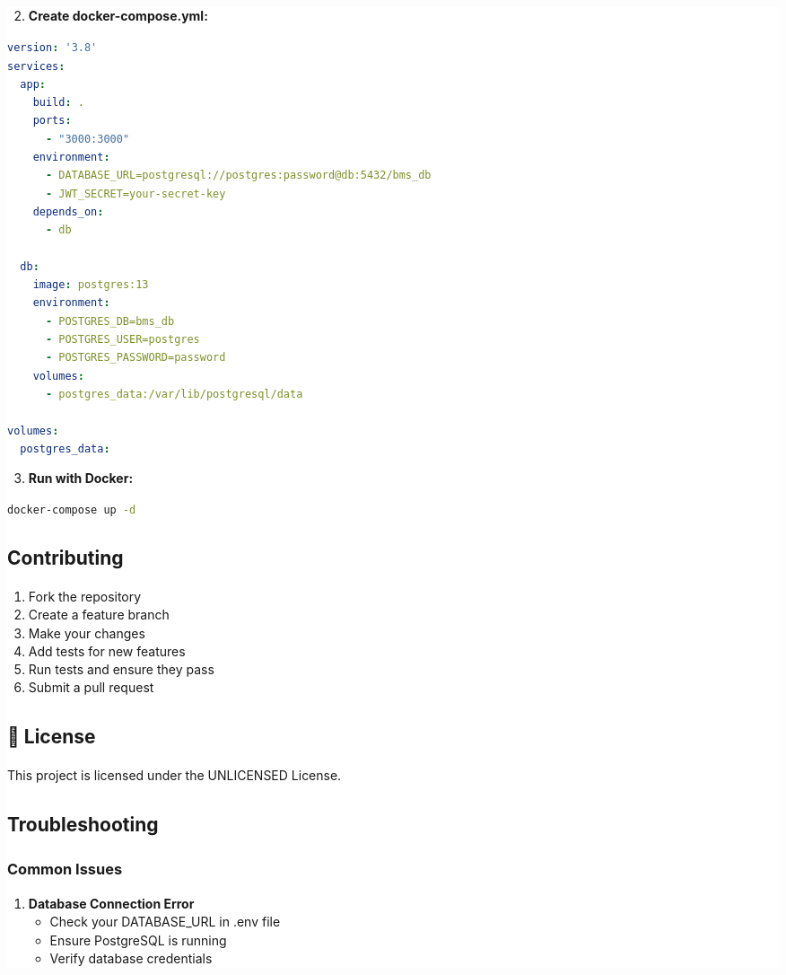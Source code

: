 2. **Create docker-compose.yml:**
```yaml
version: '3.8'
services:
  app:
    build: .
    ports:
      - "3000:3000"
    environment:
      - DATABASE_URL=postgresql://postgres:password@db:5432/bms_db
      - JWT_SECRET=your-secret-key
    depends_on:
      - db

  db:
    image: postgres:13
    environment:
      - POSTGRES_DB=bms_db
      - POSTGRES_USER=postgres
      - POSTGRES_PASSWORD=password
    volumes:
      - postgres_data:/var/lib/postgresql/data

volumes:
  postgres_data:
```

3. **Run with Docker:**
```bash
docker-compose up -d
```

## Contributing

1. Fork the repository
2. Create a feature branch
3. Make your changes
4. Add tests for new features
5. Run tests and ensure they pass
6. Submit a pull request

## 📝 License

This project is licensed under the UNLICENSED License.

## Troubleshooting

### Common Issues

1. **Database Connection Error**
   - Check your DATABASE_URL in .env file
   - Ensure PostgreSQL is running
   - Verify database credentials
